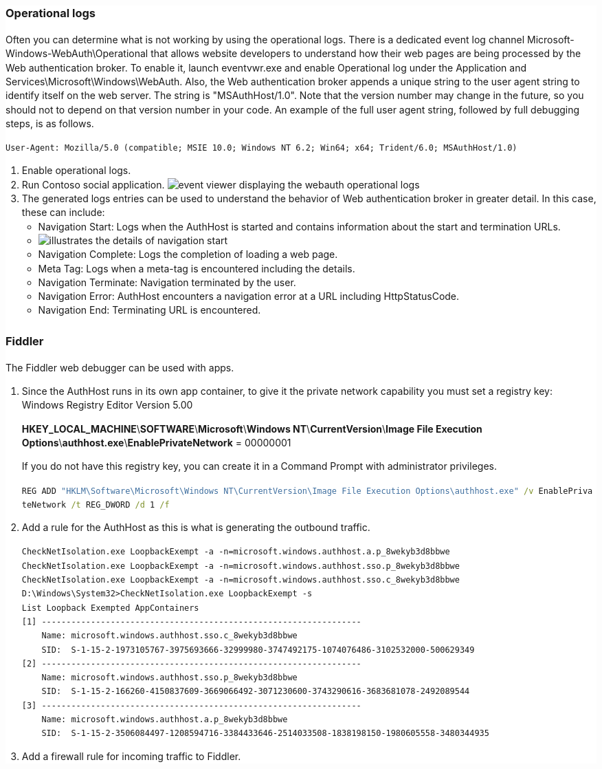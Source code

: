 ### Operational logs

Often you can determine what is not working by using the operational logs. There is a dedicated event log channel Microsoft-Windows-WebAuth\\Operational that allows website developers to understand how their web pages are being processed by the Web authentication broker. To enable it, launch eventvwr.exe and enable Operational log under the Application and Services\\Microsoft\\Windows\\WebAuth. Also, the Web authentication broker appends a unique string to the user agent string to identify itself on the web server. The string is "MSAuthHost/1.0". Note that the version number may change in the future, so you should not to depend on that version number in your code. An example of the full user agent string, followed by full debugging steps, is as follows.

`User-Agent: Mozilla/5.0 (compatible; MSIE 10.0; Windows NT 6.2; Win64; x64; Trident/6.0; MSAuthHost/1.0)`

1.  Enable operational logs.
2.  Run Contoso social application. ![event viewer displaying the webauth operational logs](images/wab-event-viewer-1.png)
3.  The generated logs entries can be used to understand the behavior of Web authentication broker in greater detail. In this case, these can include:
    -   Navigation Start: Logs when the AuthHost is started and contains information about the start and termination URLs.
    -   ![illustrates the details of navigation start](images/wab-event-viewer-2.png)
    -   Navigation Complete: Logs the completion of loading a web page.
    -   Meta Tag: Logs when a meta-tag is encountered including the details.
    -   Navigation Terminate: Navigation terminated by the user.
    -   Navigation Error: AuthHost encounters a navigation error at a URL including HttpStatusCode.
    -   Navigation End: Terminating URL is encountered.

### Fiddler

The Fiddler web debugger can be used with apps.

1.  Since the AuthHost runs in its own app container, to give it the private network capability you must set a registry key: Windows Registry Editor Version 5.00

    **HKEY\_LOCAL\_MACHINE**\\**SOFTWARE**\\**Microsoft**\\**Windows NT**\\**CurrentVersion**\\**Image File Execution Options**\\**authhost.exe**\\**EnablePrivateNetwork** = 00000001

    If you do not have this registry key, you can create it in a Command Prompt with administrator privileges.

    ```cmd 
    REG ADD "HKLM\Software\Microsoft\Windows NT\CurrentVersion\Image File Execution Options\authhost.exe" /v EnablePrivateNetwork /t REG_DWORD /d 1 /f
    ```

2.  Add a rule for the AuthHost as this is what is generating the outbound traffic.
    ```syntax
    CheckNetIsolation.exe LoopbackExempt -a -n=microsoft.windows.authhost.a.p_8wekyb3d8bbwe
    CheckNetIsolation.exe LoopbackExempt -a -n=microsoft.windows.authhost.sso.p_8wekyb3d8bbwe
    CheckNetIsolation.exe LoopbackExempt -a -n=microsoft.windows.authhost.sso.c_8wekyb3d8bbwe
    D:\Windows\System32>CheckNetIsolation.exe LoopbackExempt -s
    List Loopback Exempted AppContainers
    [1] -----------------------------------------------------------------
        Name: microsoft.windows.authhost.sso.c_8wekyb3d8bbwe
        SID:  S-1-15-2-1973105767-3975693666-32999980-3747492175-1074076486-3102532000-500629349
    [2] -----------------------------------------------------------------
        Name: microsoft.windows.authhost.sso.p_8wekyb3d8bbwe
        SID:  S-1-15-2-166260-4150837609-3669066492-3071230600-3743290616-3683681078-2492089544
    [3] -----------------------------------------------------------------
        Name: microsoft.windows.authhost.a.p_8wekyb3d8bbwe
        SID:  S-1-15-2-3506084497-1208594716-3384433646-2514033508-1838198150-1980605558-3480344935
    ```

3.  Add a firewall rule for incoming traffic to Fiddler.